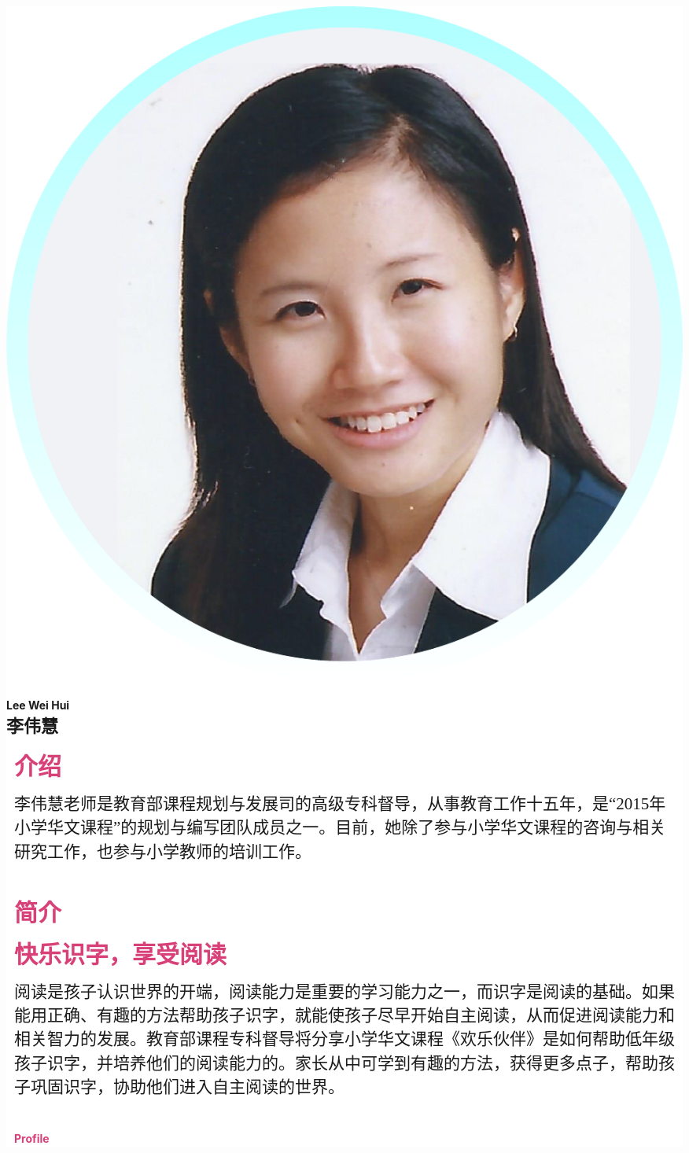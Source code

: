 <img src="/images/CL-Lee Weihui.png" style="width:100%">
   </div>
   <p><strong>Lee Wei Hui </strong><br/>
    <span style="font-size:22px;font-family:KaiTi;"><strong>李伟慧</strong></span><br/>
  </p>
   </div>
     <h4 style="font-size:30px;font-family:KaiTi;margin:10px;color:#d84178;">介绍</h4>   
       <p style="font-size:21px;font-family:KaiTi;margin:10px;">李伟慧老师是教育部课程规划与发展司的高级专科督导，从事教育工作十五年，是“2015年小学华文课程”的规划与编写团队成员之一。目前，她除了参与小学华文课程的咨询与相关研究工作，也参与小学教师的培训工作。</p><br/>
       <h4 style="font-family:KaiTi;font-size:30px; margin:10px;color:#d84178;"> 简介</h4>  
        <h4 style="font-family:KaiTi;font-size:30px; margin:10px;color:#d84178;">快乐识字，享受阅读 </h4>  
      <p style="font-size:21px;font-family:KaiTi;margin:10px;">阅读是孩子认识世界的开端，阅读能力是重要的学习能力之一，而识字是阅读的基础。如果能用正确、有趣的方法帮助孩子识字，就能使孩子尽早开始自主阅读，从而促进阅读能力和相关智力的发展。教育部课程专科督导将分享小学华文课程《欢乐伙伴》是如何帮助低年级孩子识字，并培养他们的阅读能力的。家长从中可学到有趣的方法，获得更多点子，帮助孩子巩固识字，协助他们进入自主阅读的世界。</p><br/>
<h4 style="margin:10px;color:#d84178;">Profile</h4>
       <p style="margin:10px;">